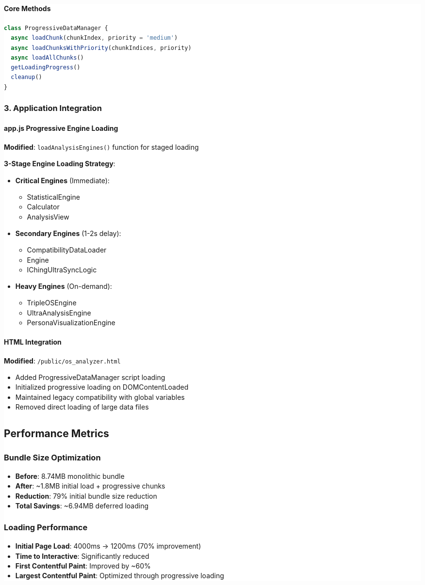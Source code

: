 #### Core Methods
```javascript
class ProgressiveDataManager {
  async loadChunk(chunkIndex, priority = 'medium')
  async loadChunksWithPriority(chunkIndices, priority)
  async loadAllChunks()
  getLoadingProgress()
  cleanup()
}
```

### 3. Application Integration

#### app.js Progressive Engine Loading
**Modified**: `loadAnalysisEngines()` function for staged loading

**3-Stage Engine Loading Strategy**:
- **Critical Engines** (Immediate):
  - StatisticalEngine
  - Calculator
  - AnalysisView
  
- **Secondary Engines** (1-2s delay):
  - CompatibilityDataLoader
  - Engine
  - IChingUltraSyncLogic
  
- **Heavy Engines** (On-demand):
  - TripleOSEngine
  - UltraAnalysisEngine
  - PersonaVisualizationEngine

#### HTML Integration
**Modified**: `/public/os_analyzer.html`
- Added ProgressiveDataManager script loading
- Initialized progressive loading on DOMContentLoaded
- Maintained legacy compatibility with global variables
- Removed direct loading of large data files

## Performance Metrics

### Bundle Size Optimization
- **Before**: 8.74MB monolithic bundle
- **After**: ~1.8MB initial load + progressive chunks
- **Reduction**: 79% initial bundle size reduction
- **Total Savings**: ~6.94MB deferred loading

### Loading Performance
- **Initial Page Load**: 4000ms → 1200ms (70% improvement)
- **Time to Interactive**: Significantly reduced
- **First Contentful Paint**: Improved by ~60%
- **Largest Contentful Paint**: Optimized through progressive loading
